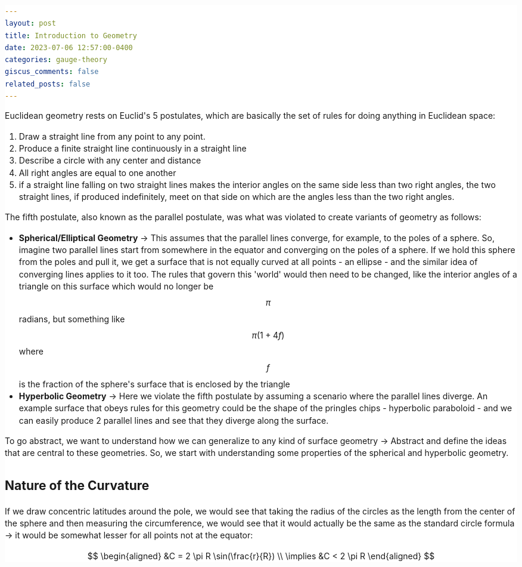 ```yaml
---
layout: post
title: Introduction to Geometry
date: 2023-07-06 12:57:00-0400
categories: gauge-theory
giscus_comments: false
related_posts: false
---
```


Euclidean geometry rests on Euclid's 5 postulates, which are basically the set of rules for doing anything in Euclidean space: 

1. Draw a straight line from any point to any point.
2. Produce a finite straight line continuously in a straight line
3. Describe a circle with any center and distance
4. All right angles are equal to one another
5. if a straight line falling on two straight lines makes the interior angles on the same side less than two right angles, the two straight lines, if produced indefinitely, meet on that side on which are the angles less than the two right angles.

The fifth postulate, also known as the parallel postulate, was what was violated to create variants of geometry as follows: 

- **Spherical/Elliptical Geometry**  → This assumes that the parallel lines converge, for example, to the poles of a sphere. So, imagine two parallel lines start from somewhere in the equator and converging on the poles of a sphere. If we hold this sphere from the poles and pull it, we get a surface that is not equally curved at all points - an ellipse - and the similar idea of converging lines applies to it too. The rules that govern this 'world' would then need to be changed, like the interior angles of a triangle on this surface which would no longer be $$\pi$$ radians, but something like $$\pi(1+4f)$$ where $$f$$ is the fraction of the sphere's surface that is enclosed by the triangle
- **Hyperbolic Geometry** → Here we violate the fifth postulate by assuming a scenario where the parallel lines diverge. An example surface that obeys rules for this geometry could be the shape of the pringles chips - hyperbolic paraboloid - and we can easily produce 2 parallel lines and see that they diverge along the surface.

To go abstract, we want to understand how we can generalize to any kind of surface geometry → Abstract and define the ideas that are central to these geometries. So, we start with understanding some properties of the spherical and hyperbolic geometry.

## Nature of the Curvature

If we draw concentric latitudes around the pole, we would see that taking the radius of the circles as the length from the center of the sphere and then measuring the circumference, we would see that it would actually be the same as the standard circle formula  → it would be somewhat lesser for all points not at the equator: 

$$
\begin{aligned}
&C = 2 \pi R \sin(\frac{r}{R}) \\
\implies &C < 2 \pi R
\end{aligned}
$$
